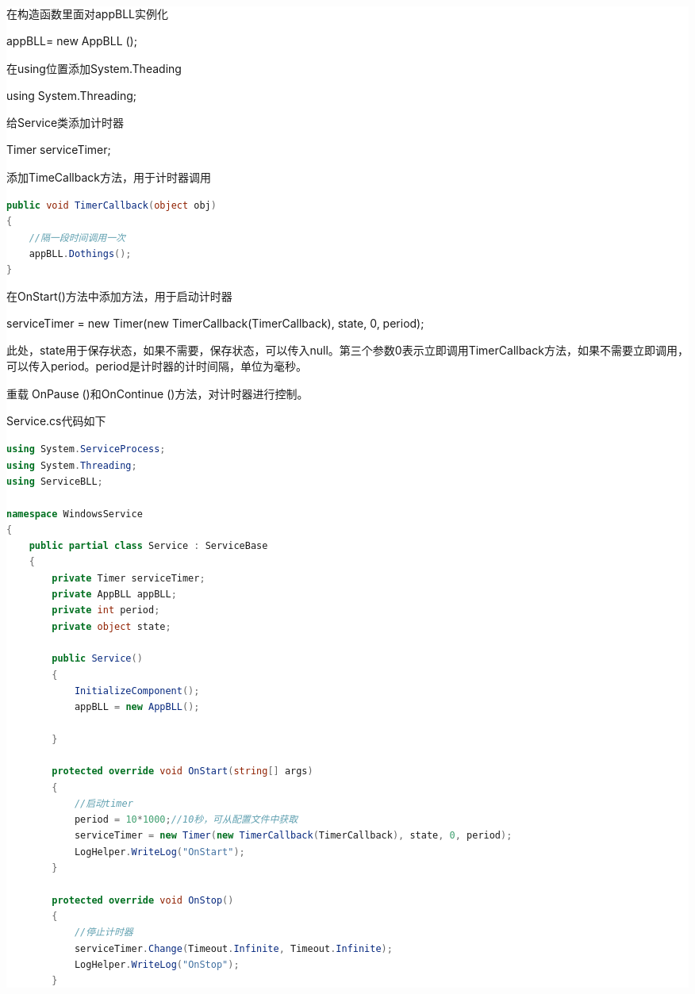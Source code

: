 在构造函数里面对appBLL实例化 

appBLL= new AppBLL (); 

在using位置添加System.Theading 

using System.Threading; 

给Service类添加计时器

Timer serviceTimer; 

添加TimeCallback方法，用于计时器调用


``` csharp
public void TimerCallback(object obj)
{
    //隔一段时间调用一次
    appBLL.Dothings();
}
```

在OnStart()方法中添加方法，用于启动计时器 

serviceTimer = new Timer(new TimerCallback(TimerCallback), state, 0, period); 

此处，state用于保存状态，如果不需要，保存状态，可以传入null。第三个参数0表示立即调用TimerCallback方法，如果不需要立即调用，可以传入period。period是计时器的计时间隔，单位为毫秒。 

重载 OnPause ()和OnContinue ()方法，对计时器进行控制。

Service.cs代码如下


``` csharp
using System.ServiceProcess;
using System.Threading;
using ServiceBLL;

namespace WindowsService
{
    public partial class Service : ServiceBase
    {
        private Timer serviceTimer;
        private AppBLL appBLL;
        private int period;
        private object state;

        public Service()
        {
            InitializeComponent();
            appBLL = new AppBLL();

        }

        protected override void OnStart(string[] args)
        {
            //启动timer
            period = 10*1000;//10秒，可从配置文件中获取
            serviceTimer = new Timer(new TimerCallback(TimerCallback), state, 0, period);
            LogHelper.WriteLog("OnStart");
        }

        protected override void OnStop()
        {
            //停止计时器
            serviceTimer.Change(Timeout.Infinite, Timeout.Infinite);
            LogHelper.WriteLog("OnStop");
        }

```